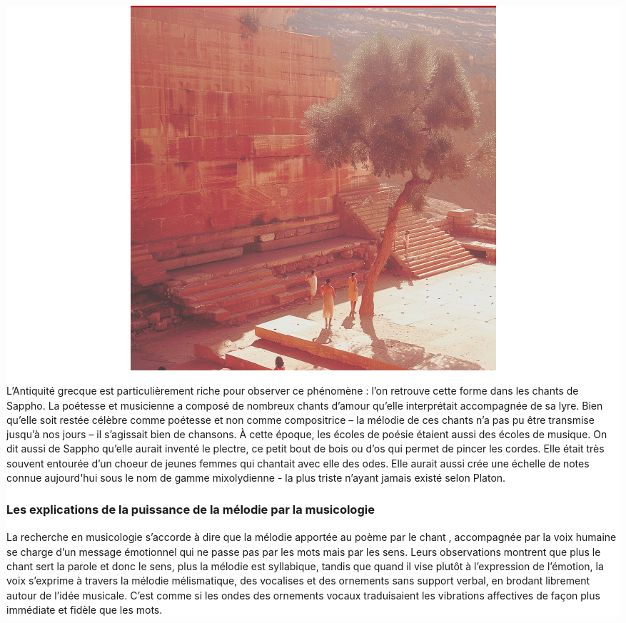 <div style="text-align: center;">
  <img src="images/Balade6.png" alt="Texte alternatif" />
</div>

L’Antiquité grecque est particulièrement riche pour observer ce phénomène :  l’on retrouve cette forme dans les chants de Sappho. La poétesse et musicienne a composé de nombreux chants d’amour qu’elle interprétait accompagnée de sa lyre. Bien qu’elle soit restée célèbre comme poétesse et non comme compositrice – la mélodie de ces chants n’a pas pu être transmise jusqu’à nos jours – il s’agissait bien de chansons. À cette époque,  les écoles de poésie étaient aussi des écoles de musique. On dit aussi de Sappho  qu’elle aurait inventé le plectre, ce petit bout de bois ou d’os qui permet de pincer les cordes. Elle était très souvent entourée d’un choeur de jeunes femmes qui chantait avec elle des odes. Elle aurait aussi crée une échelle de notes connue aujourd'hui sous le nom de gamme mixolydienne - la plus triste n’ayant jamais existé selon Platon.

<div style="text-align: center;">
  <iframe width="560" height="315" src="https://www.youtube.com/embed/F-0cAFeqokY?si=qxKNYylGlDAxf8Cw" title="YouTube video player" frameborder="0" allow="accelerometer; autoplay; clipboard-write; encrypted-media; gyroscope; picture-in-picture; web-share" referrerpolicy="strict-origin-when-cross-origin" allowfullscreen></iframe>
</div>

### Les explications de la puissance de la mélodie par la musicologie

La recherche en musicologie s’accorde à dire que la mélodie apportée au poème par le chant , accompagnée par la voix humaine se charge d’un message émotionnel qui ne passe pas par les mots mais par les sens. Leurs observations montrent que plus le chant sert la parole et donc le sens, plus la mélodie est syllabique, tandis que quand il vise plutôt à l’expression de l’émotion, la voix s’exprime à travers la mélodie mélismatique, des vocalises et des ornements sans support verbal, en brodant librement autour de l’idée musicale. C’est comme si les ondes des ornements vocaux traduisaient les vibrations affectives de façon plus immédiate et fidèle que les mots.
